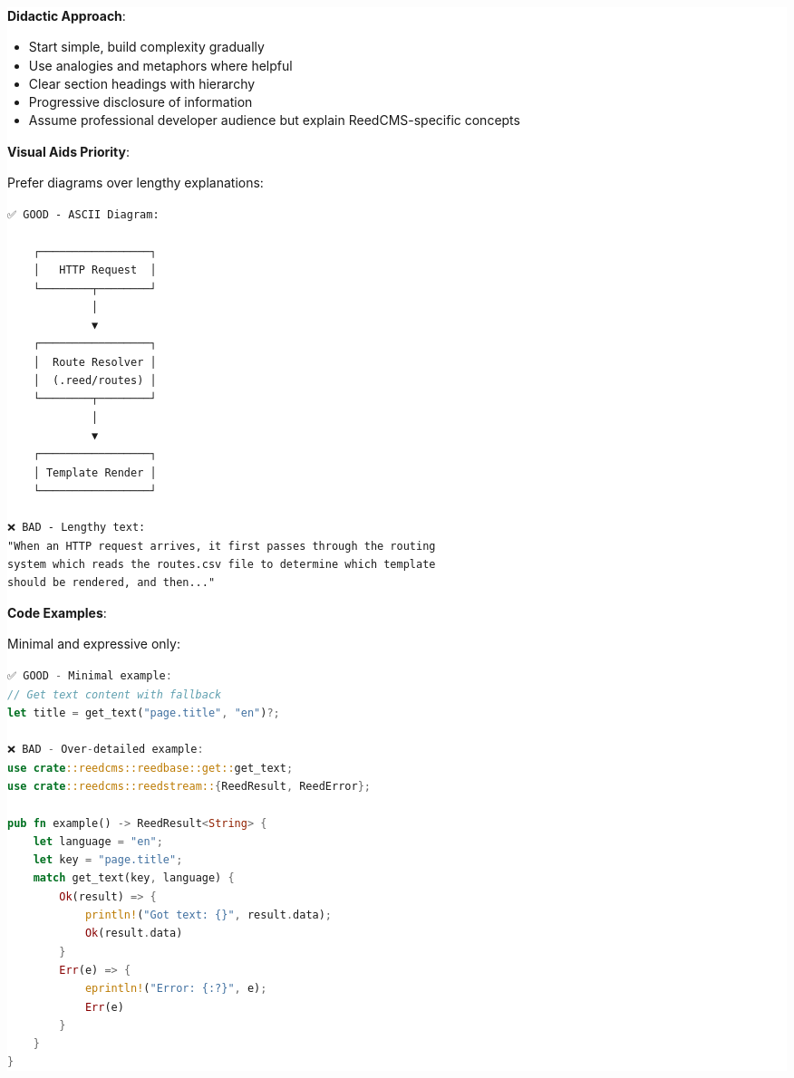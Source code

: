 **Didactic Approach**:
- Start simple, build complexity gradually
- Use analogies and metaphors where helpful
- Clear section headings with hierarchy
- Progressive disclosure of information
- Assume professional developer audience but explain ReedCMS-specific concepts

**Visual Aids Priority**:

Prefer diagrams over lengthy explanations:

```
✅ GOOD - ASCII Diagram:

    ┌─────────────────┐
    │   HTTP Request  │
    └────────┬────────┘
             │
             ▼
    ┌─────────────────┐
    │  Route Resolver │
    │  (.reed/routes) │
    └────────┬────────┘
             │
             ▼
    ┌─────────────────┐
    │ Template Render │
    └─────────────────┘

❌ BAD - Lengthy text:
"When an HTTP request arrives, it first passes through the routing
system which reads the routes.csv file to determine which template
should be rendered, and then..."
```

**Code Examples**:

Minimal and expressive only:

```rust
✅ GOOD - Minimal example:
// Get text content with fallback
let title = get_text("page.title", "en")?;

❌ BAD - Over-detailed example:
use crate::reedcms::reedbase::get::get_text;
use crate::reedcms::reedstream::{ReedResult, ReedError};

pub fn example() -> ReedResult<String> {
    let language = "en";
    let key = "page.title";
    match get_text(key, language) {
        Ok(result) => {
            println!("Got text: {}", result.data);
            Ok(result.data)
        }
        Err(e) => {
            eprintln!("Error: {:?}", e);
            Err(e)
        }
    }
}
```
